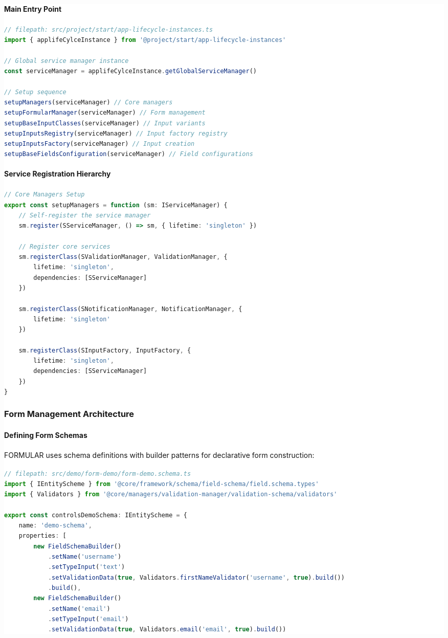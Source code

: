 #### Main Entry Point

```typescript
// filepath: src/project/start/app-lifecycle-instances.ts
import { applifeCylceInstance } from '@project/start/app-lifecycle-instances'

// Global service manager instance
const serviceManager = applifeCylceInstance.getGlobalServiceManager()

// Setup sequence
setupManagers(serviceManager) // Core managers
setupFormularManager(serviceManager) // Form management
setupBaseInputClasses(serviceManager) // Input variants
setupInputsRegistry(serviceManager) // Input factory registry
setupInputsFactory(serviceManager) // Input creation
setupBaseFieldsConfiguration(serviceManager) // Field configurations
```

#### Service Registration Hierarchy

```typescript
// Core Managers Setup
export const setupManagers = function (sm: IServiceManager) {
    // Self-register the service manager
    sm.register(SServiceManager, () => sm, { lifetime: 'singleton' })

    // Register core services
    sm.registerClass(SValidationManager, ValidationManager, {
        lifetime: 'singleton',
        dependencies: [SServiceManager]
    })

    sm.registerClass(SNotificationManager, NotificationManager, {
        lifetime: 'singleton'
    })

    sm.registerClass(SInputFactory, InputFactory, {
        lifetime: 'singleton',
        dependencies: [SServiceManager]
    })
}
```

### Form Management Architecture

#### Defining Form Schemas

FORMULAR uses schema definitions with builder patterns for declarative form construction:

```typescript
// filepath: src/demo/form-demo/form-demo.schema.ts
import { IEntityScheme } from '@core/framework/schema/field-schema/field.schema.types'
import { Validators } from '@core/managers/validation-manager/validation-schema/validators'

export const controlsDemoSchema: IEntityScheme = {
    name: 'demo-schema',
    properties: [
        new FieldSchemaBuilder()
            .setName('username')
            .setTypeInput('text')
            .setValidationData(true, Validators.firstNameValidator('username', true).build())
            .build(),
        new FieldSchemaBuilder()
            .setName('email')
            .setTypeInput('email')
            .setValidationData(true, Validators.email('email', true).build())
```